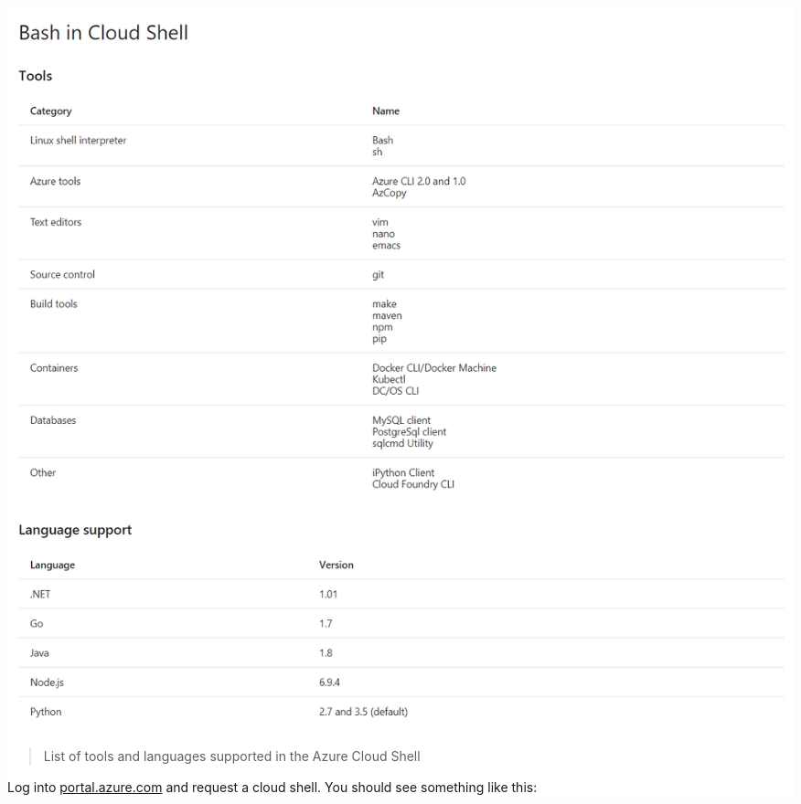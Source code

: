 ![](/img/article-photos/hybrid-swarmmode/cloud-shell.png)

> List of tools and languages supported in the Azure Cloud Shell

Log into [portal.azure.com](https://portal.azure.com) and request a cloud shell. You should see something like this:
